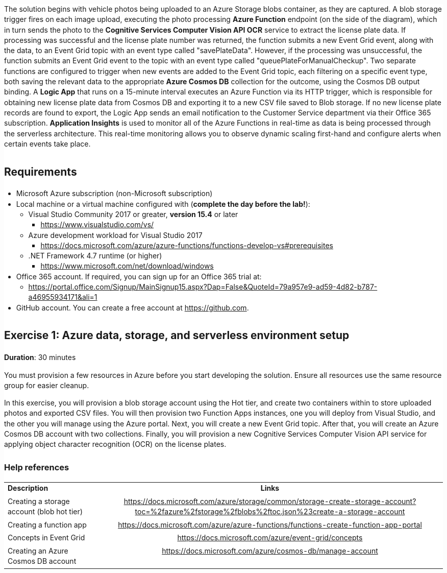 The solution begins with vehicle photos being uploaded to an Azure Storage blobs container, as they are captured. A blob storage trigger fires on each image upload, executing the photo processing **Azure Function** endpoint (on the side of the diagram), which in turn sends the photo to the **Cognitive Services Computer Vision API OCR** service to extract the license plate data. If processing was successful and the license plate number was returned, the function submits a new Event Grid event, along with the data, to an Event Grid topic with an event type called "savePlateData". However, if the processing was unsuccessful, the function submits an Event Grid event to the topic with an event type called "queuePlateForManualCheckup". Two separate functions are configured to trigger when new events are added to the Event Grid topic, each filtering on a specific event type, both saving the relevant data to the appropriate **Azure Cosmos DB** collection for the outcome, using the Cosmos DB output binding. A **Logic App** that runs on a 15-minute interval executes an Azure Function via its HTTP trigger, which is responsible for obtaining new license plate data from Cosmos DB and exporting it to a new CSV file saved to Blob storage. If no new license plate records are found to export, the Logic App sends an email notification to the Customer Service department via their Office 365 subscription. **Application Insights** is used to monitor all of the Azure Functions in real-time as data is being processed through the serverless architecture. This real-time monitoring allows you to observe dynamic scaling first-hand and configure alerts when certain events take place.

## Requirements

-  Microsoft Azure subscription (non-Microsoft subscription)
-  Local machine or a virtual machine configured with (**complete the day before the lab!**):
    - Visual Studio Community 2017 or greater, **version 15.4** or later
        -  <https://www.visualstudio.com/vs/>
    - Azure development workload for Visual Studio 2017
        -  <https://docs.microsoft.com/azure/azure-functions/functions-develop-vs#prerequisites>
    - .NET Framework 4.7 runtime (or higher)
        -  <https://www.microsoft.com/net/download/windows>
-  Office 365 account. If required, you can sign up for an Office 365 trial at:
    - <https://portal.office.com/Signup/MainSignup15.aspx?Dap=False&QuoteId=79a957e9-ad59-4d82-b787-a46955934171&ali=1>
-  GitHub account. You can create a free account at <https://github.com>.

## Exercise 1: Azure data, storage, and serverless environment setup

**Duration**: 30 minutes

You must provision a few resources in Azure before you start developing the solution. Ensure all resources use the same resource group for easier cleanup.

In this exercise, you will provision a blob storage account using the Hot tier, and create two containers within to store uploaded photos and exported CSV files. You will then provision two Function Apps instances, one you will deploy from Visual Studio, and the other you will manage using the Azure portal. Next, you will create a new Event Grid topic. After that, you will create an Azure Cosmos DB account with two collections. Finally, you will provision a new Cognitive Services Computer Vision API service for applying object character recognition (OCR) on the license plates.

### Help references

|                                            |                                                                                                                                                             |
| ------------------------------------------ | :---------------------------------------------------------------------------------------------------------------------------------------------------------: |
| **Description**                            |                                                                          **Links**                                                                          |
| Creating a storage account (blob hot tier) | <https://docs.microsoft.com/azure/storage/common/storage-create-storage-account?toc=%2fazure%2fstorage%2fblobs%2ftoc.json%23create-a-storage-account> |
| Creating a function app                    |                   <https://docs.microsoft.com/azure/azure-functions/functions-create-function-app-portal>                    |
| Concepts in Event Grid                     |                                                <https://docs.microsoft.com/azure/event-grid/concepts>                                                 |
| Creating an Azure Cosmos DB account        |                   <https://docs.microsoft.com/azure/cosmos-db/manage-account>                    |
